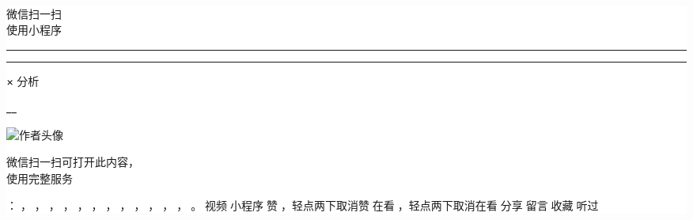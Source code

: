 

微信扫一扫  
使用小程序

****



****



×  分析

__

![作者头像](http://mmbiz.qpic.cn/mmbiz_png/A8SKDch4cJE0KicTMyrVCx3VLqEgic5sJ1V5QeGZTibG9GLZlSCXSj5ByXNkib5PBrZVMkI41KKxgwE1K9gfypUeRg/0?wx_fmt=png)

微信扫一扫可打开此内容，  
使用完整服务

：  ，  ，  ，  ，  ，  ，  ，  ，  ，  ，  ，  ，  。  视频  小程序  赞  ，轻点两下取消赞  在看  ，轻点两下取消在看
分享  留言  收藏  听过

